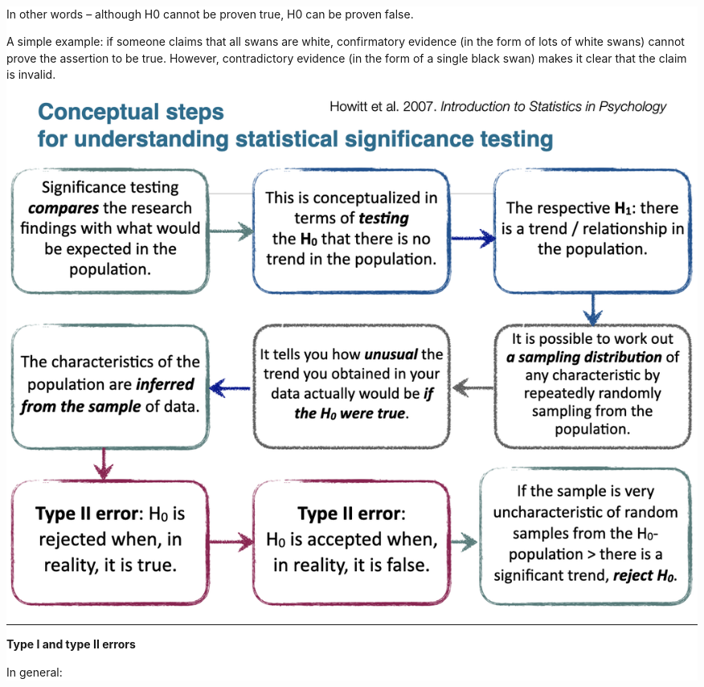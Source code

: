 In other words – although H0 cannot be proven true, H0 can be proven
false.

A simple example: if someone claims that all swans are white,
confirmatory evidence (in the form of lots of white swans) cannot prove
the assertion to be true. However, contradictory evidence (in the form
of a single black swan) makes it clear that the claim is invalid.

![Conceptual steps.](figures/conceptual_steps.png)

------------------------------------------------------------------------

**Type I and type II errors**

In general:
